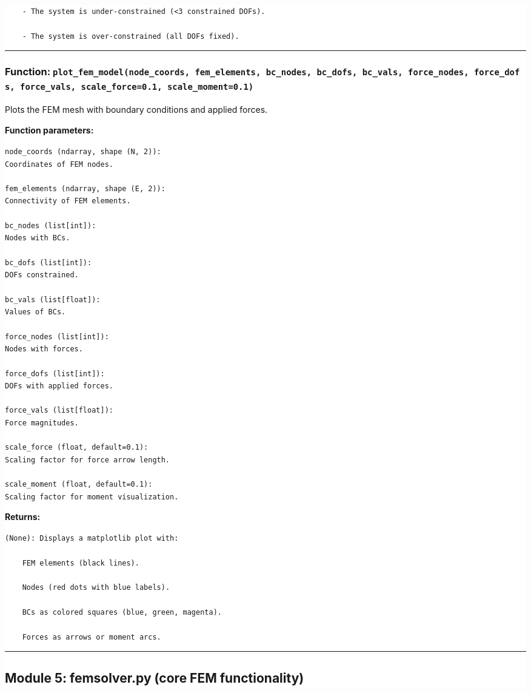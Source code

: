         - The system is under-constrained (<3 constrained DOFs).

        - The system is over-constrained (all DOFs fixed).
---


### Function: `plot_fem_model(node_coords, fem_elements, bc_nodes, bc_dofs, bc_vals, force_nodes, force_dofs, force_vals, scale_force=0.1, scale_moment=0.1)`

Plots the FEM mesh with boundary conditions and applied forces.

**Function parameters:**

    node_coords (ndarray, shape (N, 2)): 
    Coordinates of FEM nodes.

    fem_elements (ndarray, shape (E, 2)): 
    Connectivity of FEM elements.

    bc_nodes (list[int]): 
    Nodes with BCs.

    bc_dofs (list[int]): 
    DOFs constrained.

    bc_vals (list[float]): 
    Values of BCs.

    force_nodes (list[int]): 
    Nodes with forces.

    force_dofs (list[int]): 
    DOFs with applied forces.

    force_vals (list[float]): 
    Force magnitudes.

    scale_force (float, default=0.1): 
    Scaling factor for force arrow length.

    scale_moment (float, default=0.1): 
    Scaling factor for moment visualization.

**Returns:**

    (None): Displays a matplotlib plot with:

        FEM elements (black lines).

        Nodes (red dots with blue labels).

        BCs as colored squares (blue, green, magenta).

        Forces as arrows or moment arcs.

---

## Module 5: femsolver.py (core FEM functionality)
